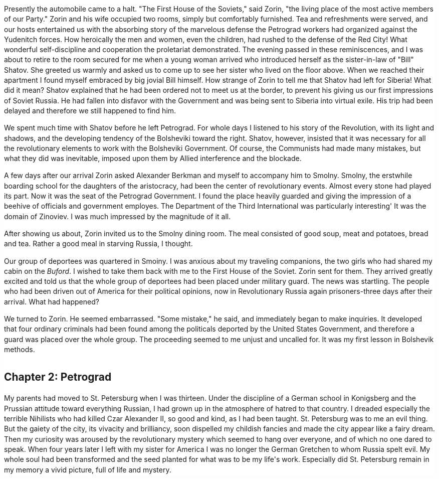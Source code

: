 Presently the automobile came to a halt. "The First House of the Soviets," said Zorin, "the living place of the most active members of our Party." Zorin and his wife occupied two rooms, simply but comfortably furnished. Tea and refreshments were served, and our hosts entertained us with the absorbing story of the marvelous defense the Petrograd workers had organized against the Yudenitch forces. How heroically the men and women, even the children, had rushed to the defense of the Red City! What wonderful self-discipline and cooperation the proletariat demonstrated. The evening passed in these reminiscences, and I was about to retire to the room secured for me when a young woman arrived who introduced herself as the sister-in-law of "Bill" Shatov. She greeted us warmly and asked us to come up to see her sister who lived on the floor above. When we reached their apartment I found myself embraced by big jovial Bill himself. How strange of Zorin to tell me that Shatov had left for Siberia! What did it mean? Shatov explained that he had been ordered not to meet us at the border, to prevent his giving us our first impressions of Soviet Russia. He had fallen into disfavor with the Government and was being sent to Siberia into virtual exile. His trip had been delayed and therefore we still happened to find him.

We spent much time with Shatov before he left Petrograd. For whole days I listened to his story of the Revolution, with its light and shadows, and the developing tendency of the Bolsheviki toward the right. Shatov, however, insisted that it was necessary for all the revolutionary elements to work with the Bolsheviki Government. Of course, the Communists had made many mistakes, but what they did was inevitable, imposed upon them by Allied interference and the blockade.

A few days after our arrival Zorin asked Alexander Berkman and myself to accompany him to Smolny. Smolny, the erstwhile boarding school for the daughters of the aristocracy, had been the center of revolutionary events. Almost every stone had played its part. Now it was the seat of the Petrograd Government. I found the place heavily guarded and giving the impression of a beehive of officials and government employes. The Department of the Third International was particularly interesting' It was the domain of Zinoviev. I was much impressed by the magnitude of it all.

After showing us about, Zorin invited us to the Smolny dining room. The meal consisted of good soup, meat and potatoes, bread and tea. Rather a good meal in starving Russia, I thought.

Our group of deportees was quartered in Smoiny. I was anxious about my traveling companions, the two girls who had shared my cabin on the _Buford_. I wished to take them back with me to the First House of the Soviet. Zorin sent for them. They arrived greatly excited and told us that the whole group of deportees had been placed under military guard. The news was startling. The people who had been driven out of America for their political opinions, now in Revolutionary Russia again prisoners-three days after their arrival. What had happened?

We turned to Zorin. He seemed embarrassed. "Some mistake," he said, and immediately began to make inquiries. It developed that four ordinary criminals had been found among the politicals deported by the United States Government, and therefore a guard was placed over the whole group. The proceeding seemed to me unjust and uncalled for. It was my first lesson in Bolshevik methods.


## Chapter 2: Petrograd

My parents had moved to St. Petersburg when I was thirteen. Under the discipline of a German school in Konigsberg and the Prussian attitude toward everything Russian, I had grown up in the atmosphere of hatred to that country. I dreaded especially the terrible Nihilists who had killed Czar Alexander II, so good and kind, as I had been taught. St. Petersburg was to me an evil thing. But the gaiety of the city, its vivacity and brilliancy, soon dispelled my childish fancies and made the city appear like a fairy dream. Then my curiosity was aroused by the revolutionary mystery which seemed to hang over everyone, and of which no one dared to speak. When four years later I left with my sister for America I was no longer the German Gretchen to whom Russia spelt evil. My whole soul had been transformed and the seed planted for what was to be my life's work. Especially did St. Petersburg remain in my memory a vivid picture, full of life and mystery.
